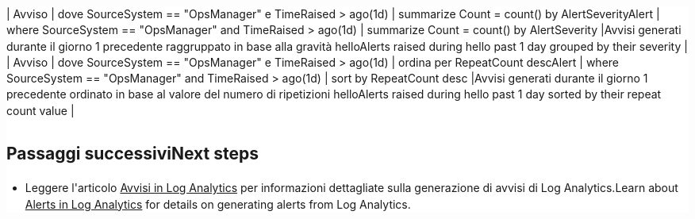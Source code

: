 | <span data-ttu-id="0f83e-251">Avviso &#124; dove SourceSystem == "OpsManager" e TimeRaised > ago(1d) &#124; summarize Count = count() by AlertSeverity</span><span class="sxs-lookup"><span data-stu-id="0f83e-251">Alert &#124; where SourceSystem == "OpsManager" and TimeRaised > ago(1d) &#124; summarize Count = count() by AlertSeverity</span></span> |<span data-ttu-id="0f83e-252">Avvisi generati durante il giorno 1 precedente raggruppato in base alla gravità hello</span><span class="sxs-lookup"><span data-stu-id="0f83e-252">Alerts raised during hello past 1 day grouped by their severity</span></span> |
| <span data-ttu-id="0f83e-253">Avviso &#124; dove SourceSystem == "OpsManager" e TimeRaised > ago(1d) &#124; ordina per RepeatCount desc</span><span class="sxs-lookup"><span data-stu-id="0f83e-253">Alert &#124; where SourceSystem == "OpsManager" and TimeRaised > ago(1d) &#124; sort by RepeatCount desc</span></span> |<span data-ttu-id="0f83e-254">Avvisi generati durante il giorno 1 precedente ordinato in base al valore del numero di ripetizioni hello</span><span class="sxs-lookup"><span data-stu-id="0f83e-254">Alerts raised during hello past 1 day sorted by their repeat count value</span></span> |


## <a name="next-steps"></a><span data-ttu-id="0f83e-255">Passaggi successivi</span><span class="sxs-lookup"><span data-stu-id="0f83e-255">Next steps</span></span>
* <span data-ttu-id="0f83e-256">Leggere l'articolo [Avvisi in Log Analytics](log-analytics-alerts.md) per informazioni dettagliate sulla generazione di avvisi di Log Analytics.</span><span class="sxs-lookup"><span data-stu-id="0f83e-256">Learn about [Alerts in Log Analytics](log-analytics-alerts.md) for details on generating alerts from Log Analytics.</span></span>
